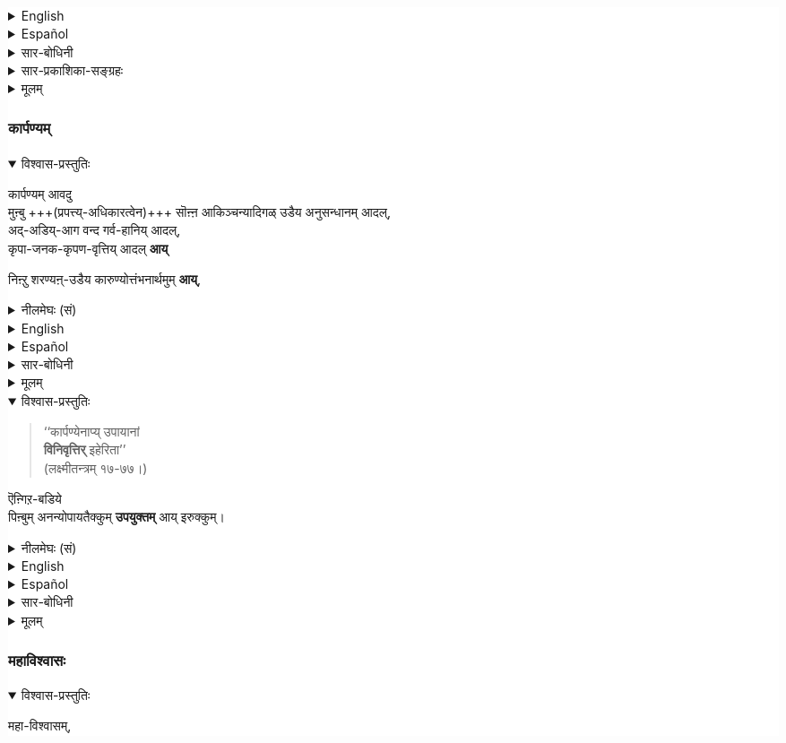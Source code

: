 
<details><summary>English</summary></details>

<details><summary>Español</summary></details>

<details><summary>सार-बोधिनी</summary></details>


<details><summary>सार-प्रकाशिका-सङ्ग्रहः</summary></details>


<details><summary>मूलम्</summary></details>

### कार्पण्यम्

<details open><summary>विश्वास-प्रस्तुतिः</summary>

कार्पण्यम् आवदु  
मुऩ्बु +++(प्रपत्त्य्-अधिकारत्वेन)+++ सॊऩ्ऩ आकिञ्चन्यादिगळ् उडैय अनुसन्धानम् आदल्,  
अद्-अडिय्-आग वन्द गर्व-हानिय् आदल्,  
कृपा-जनक-कृपण-वृत्तिय् आदल् **आय्**  

निऩ्ऱु शरण्यऩ्-उडैय कारुण्योत्तंभनार्थमुम् **आय्**,
</details>

<details><summary>नीलमेघः (सं)</summary></details>

<details><summary>English</summary></details>

<details><summary>Español</summary></details>


<details><summary>सार-बोधिनी</summary></details>


<details><summary>मूलम्</summary></details>

<details open><summary>विश्वास-प्रस्तुतिः</summary>

> ‘‘कार्पण्येनाप्य् उपायानां  
**विनिवृत्तिर्** इहेरिता’’  
(लक्ष्मीतन्त्रम् १७-७७।) 

ऎऩ्गिऱ-बडिये  
पिऩ्बुम् अनन्योपायतैक्कुम् **उपयुक्तम्** आय् इरुक्कुम्।  
</details>

<details><summary>नीलमेघः (सं)</summary></details>

<details><summary>English</summary></details>

<details><summary>Español</summary></details>

<details><summary>सार-बोधिनी</summary></details>


<details><summary>मूलम्</summary></details>


### महाविश्वासः

<details open><summary>विश्वास-प्रस्तुतिः</summary>

महा-विश्वासम्, 
